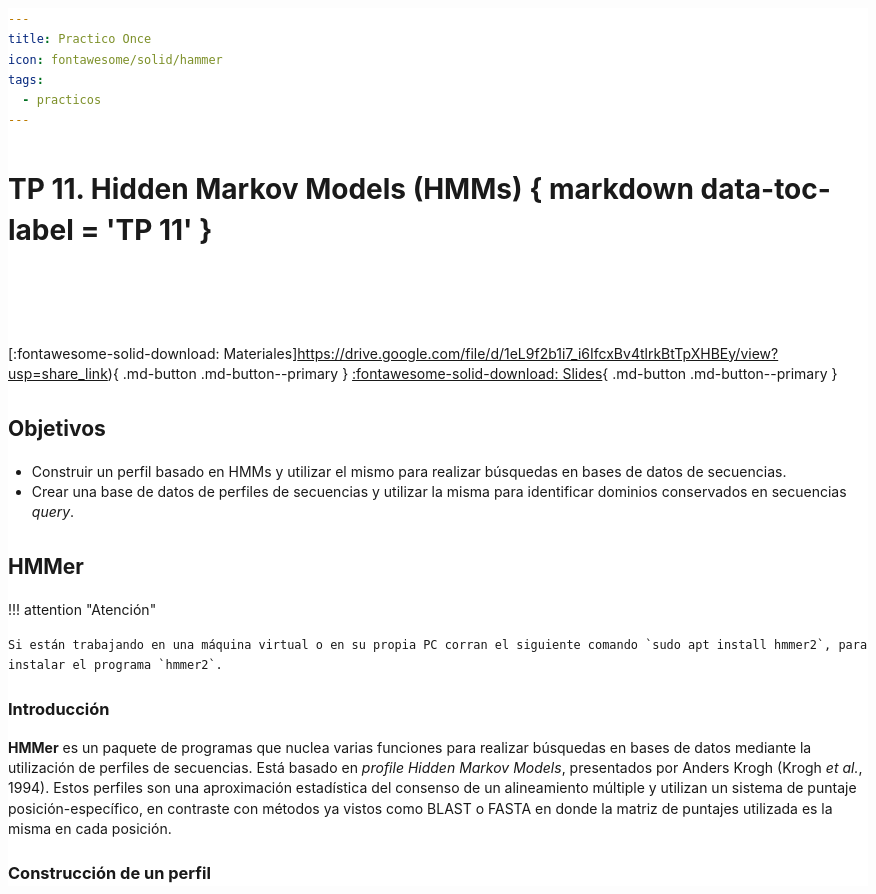 ```yaml
---
title: Practico Once
icon: fontawesome/solid/hammer
tags: 
  - practicos
---
```




# **TP 11**. Hidden Markov Models (HMMs) { markdown data-toc-label = 'TP 11' }

<br>
<br>
<br>

[:fontawesome-solid-download: Materiales]https://drive.google.com/file/d/1eL9f2b1i7_i6IfcxBv4tlrkBtTpXHBEy/view?usp=share_link){ .md-button .md-button--primary }
[:fontawesome-solid-download: Slides](https://docs.google.com/presentation/d/1s62O4NBwBTA1oQ8wTm85rNmqorYB9XWh/edit?slide=id.p1#slide=id.p1){ .md-button .md-button--primary }
<br>



## Objetivos



* Construir un perfil basado en HMMs y utilizar el mismo para realizar búsquedas en bases de datos de secuencias.
* Crear una base de datos de perfiles de secuencias y utilizar la misma para identificar dominios conservados en secuencias *query*.

 
## HMMer

!!! attention "Atención"

    Si están trabajando en una máquina virtual o en su propia PC corran el siguiente comando `sudo apt install hmmer2`, para instalar el programa `hmmer2`.

### Introducción

**HMMer** es un paquete de programas que nuclea varias funciones para realizar búsquedas en bases de datos mediante la utilización de perfiles de secuencias. Está basado en *profile Hidden Markov Models*, presentados por Anders Krogh (Krogh *et al.*, 1994). Estos perfiles son una aproximación estadística del consenso de un alineamiento múltiple y utilizan un sistema de puntaje posición-específico, en contraste con métodos ya vistos como BLAST o FASTA en donde la matriz de puntajes utilizada es la misma en cada posición.

### Construcción de un perfil
